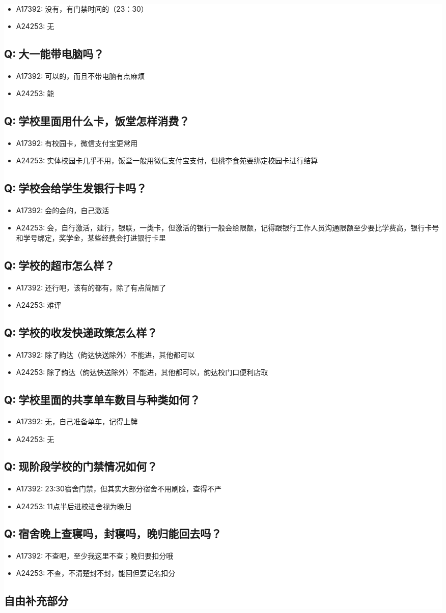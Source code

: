 - A17392: 没有，有门禁时间的（23：30）

- A24253: 无

## Q: 大一能带电脑吗？

- A17392: 可以的，而且不带电脑有点麻烦

- A24253: 能

## Q: 学校里面用什么卡，饭堂怎样消费？

- A17392: 有校园卡，微信支付宝更常用

- A24253: 实体校园卡几乎不用，饭堂一般用微信支付宝支付，但桃李食苑要绑定校园卡进行结算

## Q: 学校会给学生发银行卡吗？

- A17392: 会的会的，自己激活

- A24253: 会，自行激活，建行，银联，一类卡，但激活的银行一般会给限额，记得跟银行工作人员沟通限额至少要比学费高，银行卡号和学号绑定，奖学金，某些经费会打进银行卡里

## Q: 学校的超市怎么样？

- A17392: 还行吧，该有的都有，除了有点简陋了

- A24253: 难评

## Q: 学校的收发快递政策怎么样？

- A17392: 除了韵达（韵达快送除外）不能进，其他都可以

- A24253: 除了韵达（韵达快送除外）不能进，其他都可以，韵达校门口便利店取

## Q: 学校里面的共享单车数目与种类如何？

- A17392: 无，自己准备单车，记得上牌

- A24253: 无

## Q: 现阶段学校的门禁情况如何？

- A17392: 23:30宿舍门禁，但其实大部分宿舍不用刷脸，查得不严

- A24253: 11点半后进校进舍视为晚归

## Q: 宿舍晚上查寝吗，封寝吗，晚归能回去吗？

- A17392: 不查吧，至少我这里不查；晚归要扣分哦

- A24253: 不查，不清楚封不封，能回但要记名扣分

## 自由补充部分
